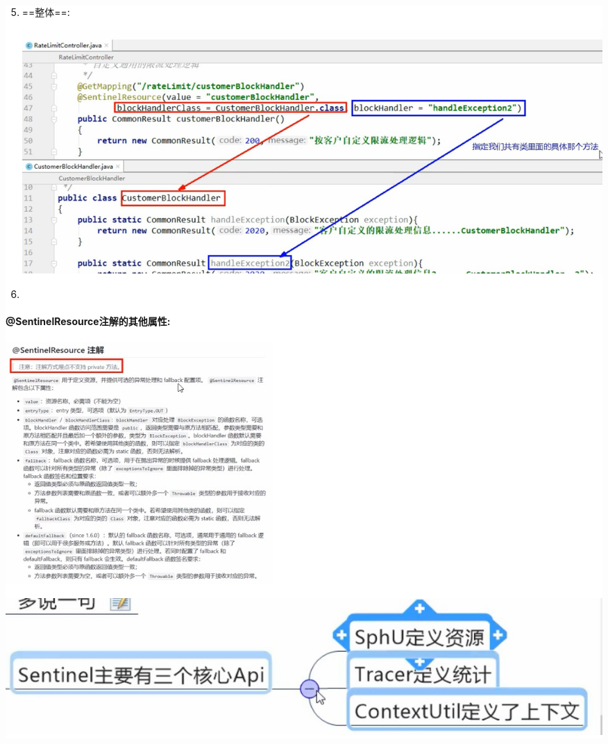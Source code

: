 5.  ==整体==:

    ![](/assets/springcloud/sentinel的的4.jpg)

6.   





#### @SentinelResource注解的其他属性:



![](/assets/springcloud/sentinel的的7.jpg)

![](/assets/springcloud/sentinel的的6.jpg)
